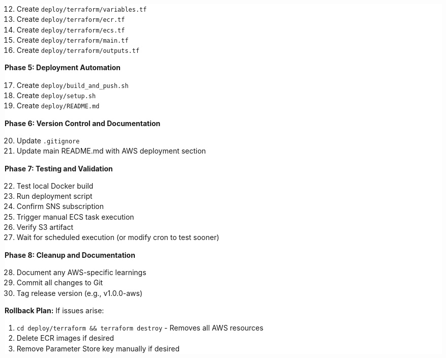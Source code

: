 12. Create `deploy/terraform/variables.tf`
13. Create `deploy/terraform/ecr.tf`
14. Create `deploy/terraform/ecs.tf`
15. Create `deploy/terraform/main.tf`
16. Create `deploy/terraform/outputs.tf`

**Phase 5: Deployment Automation**

17. Create `deploy/build_and_push.sh`
18. Create `deploy/setup.sh`
19. Create `deploy/README.md`

**Phase 6: Version Control and Documentation**

20. Update `.gitignore`
21. Update main README.md with AWS deployment section

**Phase 7: Testing and Validation**

22. Test local Docker build
23. Run deployment script
24. Confirm SNS subscription
25. Trigger manual ECS task execution
26. Verify S3 artifact
27. Wait for scheduled execution (or modify cron to test sooner)

**Phase 8: Cleanup and Documentation**

28. Document any AWS-specific learnings
29. Commit all changes to Git
30. Tag release version (e.g., v1.0.0-aws)

**Rollback Plan:**
If issues arise:
1. `cd deploy/terraform && terraform destroy` - Removes all AWS resources
2. Delete ECR images if desired
3. Remove Parameter Store key manually if desired
